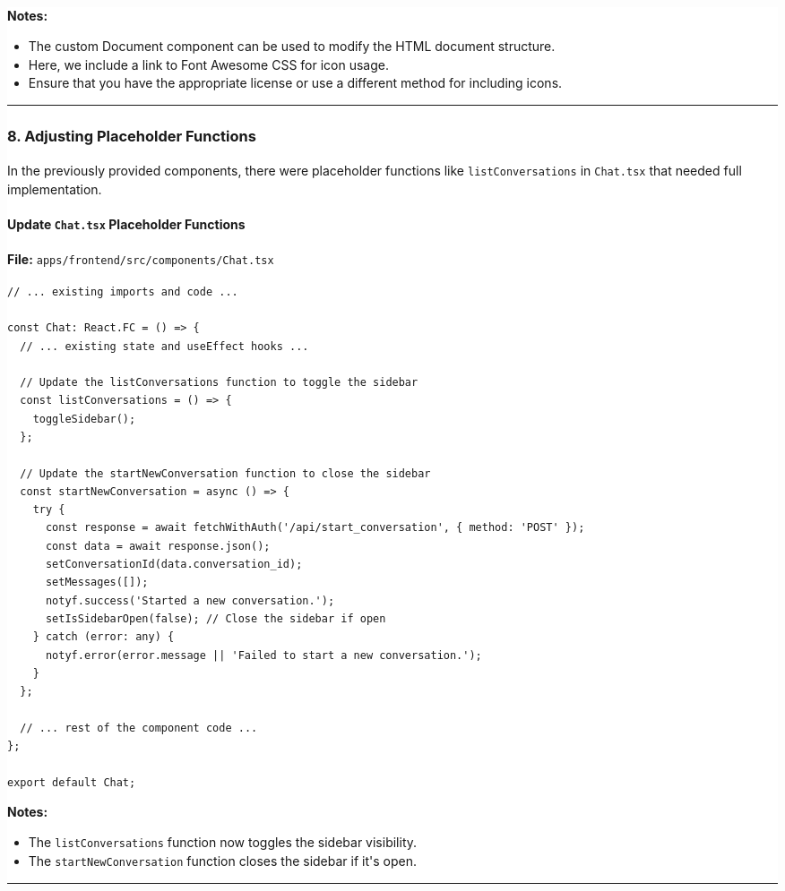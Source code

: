 **Notes:**

- The custom Document component can be used to modify the HTML document structure.
- Here, we include a link to Font Awesome CSS for icon usage.
- Ensure that you have the appropriate license or use a different method for including icons.

---

### **8. Adjusting Placeholder Functions**

In the previously provided components, there were placeholder functions like `listConversations` in `Chat.tsx` that needed full implementation.

#### **Update `Chat.tsx` Placeholder Functions**

**File:** `apps/frontend/src/components/Chat.tsx`

```tsx
// ... existing imports and code ...

const Chat: React.FC = () => {
  // ... existing state and useEffect hooks ...

  // Update the listConversations function to toggle the sidebar
  const listConversations = () => {
    toggleSidebar();
  };

  // Update the startNewConversation function to close the sidebar
  const startNewConversation = async () => {
    try {
      const response = await fetchWithAuth('/api/start_conversation', { method: 'POST' });
      const data = await response.json();
      setConversationId(data.conversation_id);
      setMessages([]);
      notyf.success('Started a new conversation.');
      setIsSidebarOpen(false); // Close the sidebar if open
    } catch (error: any) {
      notyf.error(error.message || 'Failed to start a new conversation.');
    }
  };

  // ... rest of the component code ...
};

export default Chat;
```

**Notes:**

- The `listConversations` function now toggles the sidebar visibility.
- The `startNewConversation` function closes the sidebar if it's open.

---
